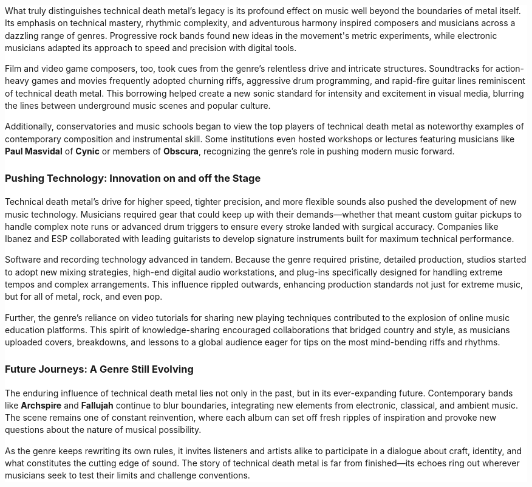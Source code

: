 What truly distinguishes technical death metal’s legacy is its profound effect on music well beyond
the boundaries of metal itself. Its emphasis on technical mastery, rhythmic complexity, and
adventurous harmony inspired composers and musicians across a dazzling range of genres. Progressive
rock bands found new ideas in the movement's metric experiments, while electronic musicians adapted
its approach to speed and precision with digital tools.

Film and video game composers, too, took cues from the genre’s relentless drive and intricate
structures. Soundtracks for action-heavy games and movies frequently adopted churning riffs,
aggressive drum programming, and rapid-fire guitar lines reminiscent of technical death metal. This
borrowing helped create a new sonic standard for intensity and excitement in visual media, blurring
the lines between underground music scenes and popular culture.

Additionally, conservatories and music schools began to view the top players of technical death
metal as noteworthy examples of contemporary composition and instrumental skill. Some institutions
even hosted workshops or lectures featuring musicians like **Paul Masvidal** of **Cynic** or members
of **Obscura**, recognizing the genre’s role in pushing modern music forward.

### Pushing Technology: Innovation on and off the Stage

Technical death metal’s drive for higher speed, tighter precision, and more flexible sounds also
pushed the development of new music technology. Musicians required gear that could keep up with
their demands—whether that meant custom guitar pickups to handle complex note runs or advanced drum
triggers to ensure every stroke landed with surgical accuracy. Companies like Ibanez and ESP
collaborated with leading guitarists to develop signature instruments built for maximum technical
performance.

Software and recording technology advanced in tandem. Because the genre required pristine, detailed
production, studios started to adopt new mixing strategies, high-end digital audio workstations, and
plug-ins specifically designed for handling extreme tempos and complex arrangements. This influence
rippled outwards, enhancing production standards not just for extreme music, but for all of metal,
rock, and even pop.

Further, the genre’s reliance on video tutorials for sharing new playing techniques contributed to
the explosion of online music education platforms. This spirit of knowledge-sharing encouraged
collaborations that bridged country and style, as musicians uploaded covers, breakdowns, and lessons
to a global audience eager for tips on the most mind-bending riffs and rhythms.

### Future Journeys: A Genre Still Evolving

The enduring influence of technical death metal lies not only in the past, but in its ever-expanding
future. Contemporary bands like **Archspire** and **Fallujah** continue to blur boundaries,
integrating new elements from electronic, classical, and ambient music. The scene remains one of
constant reinvention, where each album can set off fresh ripples of inspiration and provoke new
questions about the nature of musical possibility.

As the genre keeps rewriting its own rules, it invites listeners and artists alike to participate in
a dialogue about craft, identity, and what constitutes the cutting edge of sound. The story of
technical death metal is far from finished—its echoes ring out wherever musicians seek to test their
limits and challenge conventions.
